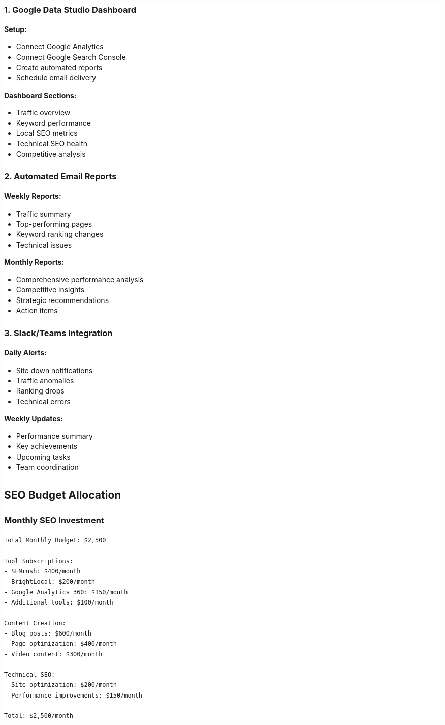 ### 1. Google Data Studio Dashboard
**Setup:**
- Connect Google Analytics
- Connect Google Search Console
- Create automated reports
- Schedule email delivery

**Dashboard Sections:**
- Traffic overview
- Keyword performance
- Local SEO metrics
- Technical SEO health
- Competitive analysis

### 2. Automated Email Reports
**Weekly Reports:**
- Traffic summary
- Top-performing pages
- Keyword ranking changes
- Technical issues

**Monthly Reports:**
- Comprehensive performance analysis
- Competitive insights
- Strategic recommendations
- Action items

### 3. Slack/Teams Integration
**Daily Alerts:**
- Site down notifications
- Traffic anomalies
- Ranking drops
- Technical errors

**Weekly Updates:**
- Performance summary
- Key achievements
- Upcoming tasks
- Team coordination

## SEO Budget Allocation

### Monthly SEO Investment
```
Total Monthly Budget: $2,500

Tool Subscriptions:
- SEMrush: $400/month
- BrightLocal: $200/month
- Google Analytics 360: $150/month
- Additional tools: $100/month

Content Creation:
- Blog posts: $600/month
- Page optimization: $400/month
- Video content: $300/month

Technical SEO:
- Site optimization: $200/month
- Performance improvements: $150/month

Total: $2,500/month
```
